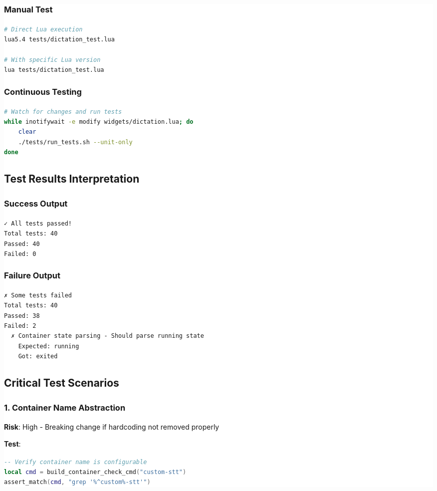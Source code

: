 ### Manual Test
```bash
# Direct Lua execution
lua5.4 tests/dictation_test.lua

# With specific Lua version
lua tests/dictation_test.lua
```

### Continuous Testing
```bash
# Watch for changes and run tests
while inotifywait -e modify widgets/dictation.lua; do
    clear
    ./tests/run_tests.sh --unit-only
done
```

## Test Results Interpretation

### Success Output
```
✓ All tests passed!
Total tests: 40
Passed: 40
Failed: 0
```

### Failure Output
```
✗ Some tests failed
Total tests: 40
Passed: 38
Failed: 2
  ✗ Container state parsing - Should parse running state
    Expected: running
    Got: exited
```

## Critical Test Scenarios

### 1. Container Name Abstraction
**Risk**: High - Breaking change if hardcoding not removed properly

**Test**:
```lua
-- Verify container name is configurable
local cmd = build_container_check_cmd("custom-stt")
assert_match(cmd, "grep '%^custom%-stt'")
```
